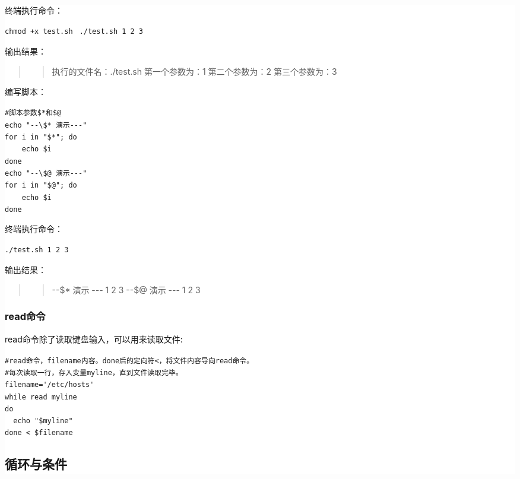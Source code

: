 终端执行命令：

`chmod +x test.sh `
`./test.sh 1 2 3`

输出结果：

> >执行的文件名：./test.sh
> >第一个参数为：1
> >第二个参数为：2
> >第三个参数为：3



编写脚本：

```shell
#脚本参数$*和$@
echo "--\$* 演示---"
for i in "$*"; do
    echo $i
done
echo "--\$@ 演示---"
for i in "$@"; do
    echo $i
done
```

终端执行命令：

`./test.sh 1 2 3`

输出结果：

> >--\$* 演示 ---
> >1 2 3
> >--$@ 演示 ---
> >1
> >2
> >3

### read命令

read命令除了读取键盘输入，可以用来读取文件:

```shell
#read命令，filename内容。done后的定向符<，将文件内容导向read命令。
#每次读取一行，存入变量myline，直到文件读取完毕。
filename='/etc/hosts'
while read myline
do
  echo "$myline"
done < $filename
```

## 循环与条件
